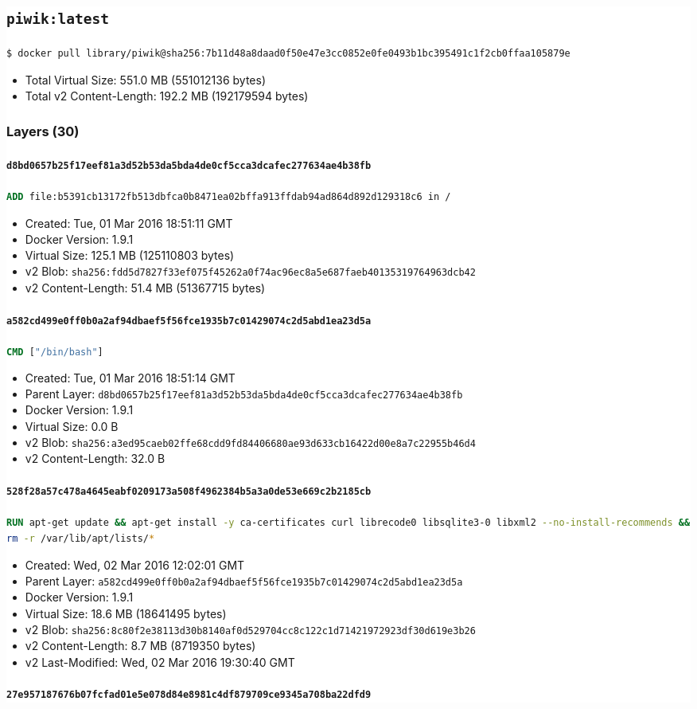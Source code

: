 ## `piwik:latest`

```console
$ docker pull library/piwik@sha256:7b11d48a8daad0f50e47e3cc0852e0fe0493b1bc395491c1f2cb0ffaa105879e
```

-	Total Virtual Size: 551.0 MB (551012136 bytes)
-	Total v2 Content-Length: 192.2 MB (192179594 bytes)

### Layers (30)

#### `d8bd0657b25f17eef81a3d52b53da5bda4de0cf5cca3dcafec277634ae4b38fb`

```dockerfile
ADD file:b5391cb13172fb513dbfca0b8471ea02bffa913ffdab94ad864d892d129318c6 in /
```

-	Created: Tue, 01 Mar 2016 18:51:11 GMT
-	Docker Version: 1.9.1
-	Virtual Size: 125.1 MB (125110803 bytes)
-	v2 Blob: `sha256:fdd5d7827f33ef075f45262a0f74ac96ec8a5e687faeb40135319764963dcb42`
-	v2 Content-Length: 51.4 MB (51367715 bytes)

#### `a582cd499e0ff0b0a2af94dbaef5f56fce1935b7c01429074c2d5abd1ea23d5a`

```dockerfile
CMD ["/bin/bash"]
```

-	Created: Tue, 01 Mar 2016 18:51:14 GMT
-	Parent Layer: `d8bd0657b25f17eef81a3d52b53da5bda4de0cf5cca3dcafec277634ae4b38fb`
-	Docker Version: 1.9.1
-	Virtual Size: 0.0 B
-	v2 Blob: `sha256:a3ed95caeb02ffe68cdd9fd84406680ae93d633cb16422d00e8a7c22955b46d4`
-	v2 Content-Length: 32.0 B

#### `528f28a57c478a4645eabf0209173a508f4962384b5a3a0de53e669c2b2185cb`

```dockerfile
RUN apt-get update && apt-get install -y ca-certificates curl librecode0 libsqlite3-0 libxml2 --no-install-recommends && rm -r /var/lib/apt/lists/*
```

-	Created: Wed, 02 Mar 2016 12:02:01 GMT
-	Parent Layer: `a582cd499e0ff0b0a2af94dbaef5f56fce1935b7c01429074c2d5abd1ea23d5a`
-	Docker Version: 1.9.1
-	Virtual Size: 18.6 MB (18641495 bytes)
-	v2 Blob: `sha256:8c80f2e38113d30b8140af0d529704cc8c122c1d71421972923df30d619e3b26`
-	v2 Content-Length: 8.7 MB (8719350 bytes)
-	v2 Last-Modified: Wed, 02 Mar 2016 19:30:40 GMT

#### `27e957187676b07fcfad01e5e078d84e8981c4df879709ce9345a708ba22dfd9`
